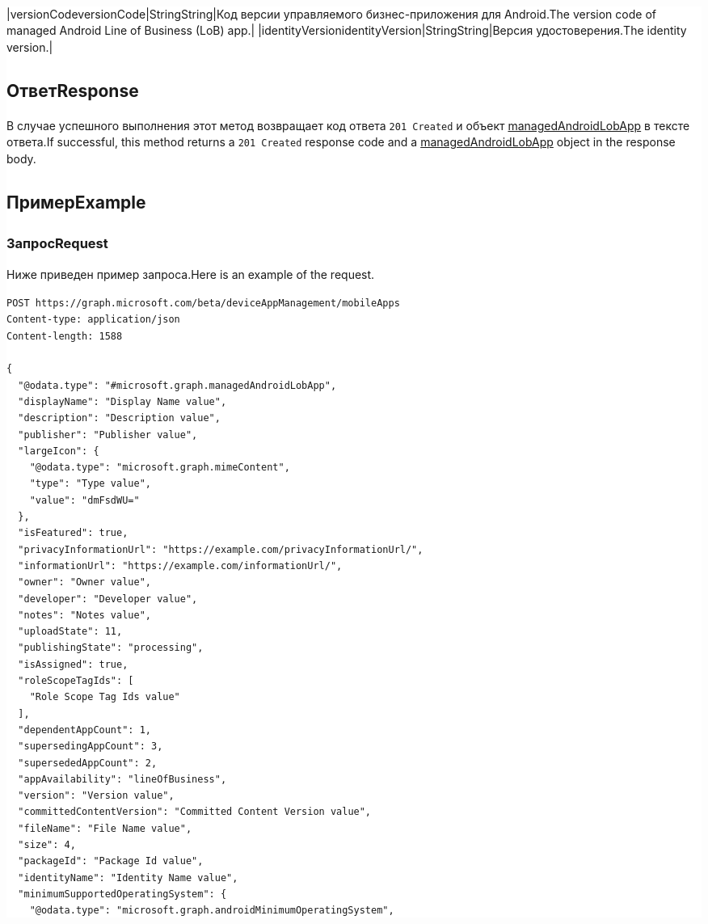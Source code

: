 |<span data-ttu-id="ba40f-248">versionCode</span><span class="sxs-lookup"><span data-stu-id="ba40f-248">versionCode</span></span>|<span data-ttu-id="ba40f-249">String</span><span class="sxs-lookup"><span data-stu-id="ba40f-249">String</span></span>|<span data-ttu-id="ba40f-250">Код версии управляемого бизнес-приложения для Android.</span><span class="sxs-lookup"><span data-stu-id="ba40f-250">The version code of managed Android Line of Business (LoB) app.</span></span>|
|<span data-ttu-id="ba40f-251">identityVersion</span><span class="sxs-lookup"><span data-stu-id="ba40f-251">identityVersion</span></span>|<span data-ttu-id="ba40f-252">String</span><span class="sxs-lookup"><span data-stu-id="ba40f-252">String</span></span>|<span data-ttu-id="ba40f-253">Версия удостоверения.</span><span class="sxs-lookup"><span data-stu-id="ba40f-253">The identity version.</span></span>|



## <a name="response"></a><span data-ttu-id="ba40f-254">Ответ</span><span class="sxs-lookup"><span data-stu-id="ba40f-254">Response</span></span>
<span data-ttu-id="ba40f-255">В случае успешного выполнения этот метод возвращает код ответа `201 Created` и объект [managedAndroidLobApp](../resources/intune-apps-managedandroidlobapp.md) в тексте ответа.</span><span class="sxs-lookup"><span data-stu-id="ba40f-255">If successful, this method returns a `201 Created` response code and a [managedAndroidLobApp](../resources/intune-apps-managedandroidlobapp.md) object in the response body.</span></span>

## <a name="example"></a><span data-ttu-id="ba40f-256">Пример</span><span class="sxs-lookup"><span data-stu-id="ba40f-256">Example</span></span>

### <a name="request"></a><span data-ttu-id="ba40f-257">Запрос</span><span class="sxs-lookup"><span data-stu-id="ba40f-257">Request</span></span>
<span data-ttu-id="ba40f-258">Ниже приведен пример запроса.</span><span class="sxs-lookup"><span data-stu-id="ba40f-258">Here is an example of the request.</span></span>
``` http
POST https://graph.microsoft.com/beta/deviceAppManagement/mobileApps
Content-type: application/json
Content-length: 1588

{
  "@odata.type": "#microsoft.graph.managedAndroidLobApp",
  "displayName": "Display Name value",
  "description": "Description value",
  "publisher": "Publisher value",
  "largeIcon": {
    "@odata.type": "microsoft.graph.mimeContent",
    "type": "Type value",
    "value": "dmFsdWU="
  },
  "isFeatured": true,
  "privacyInformationUrl": "https://example.com/privacyInformationUrl/",
  "informationUrl": "https://example.com/informationUrl/",
  "owner": "Owner value",
  "developer": "Developer value",
  "notes": "Notes value",
  "uploadState": 11,
  "publishingState": "processing",
  "isAssigned": true,
  "roleScopeTagIds": [
    "Role Scope Tag Ids value"
  ],
  "dependentAppCount": 1,
  "supersedingAppCount": 3,
  "supersededAppCount": 2,
  "appAvailability": "lineOfBusiness",
  "version": "Version value",
  "committedContentVersion": "Committed Content Version value",
  "fileName": "File Name value",
  "size": 4,
  "packageId": "Package Id value",
  "identityName": "Identity Name value",
  "minimumSupportedOperatingSystem": {
    "@odata.type": "microsoft.graph.androidMinimumOperatingSystem",
```